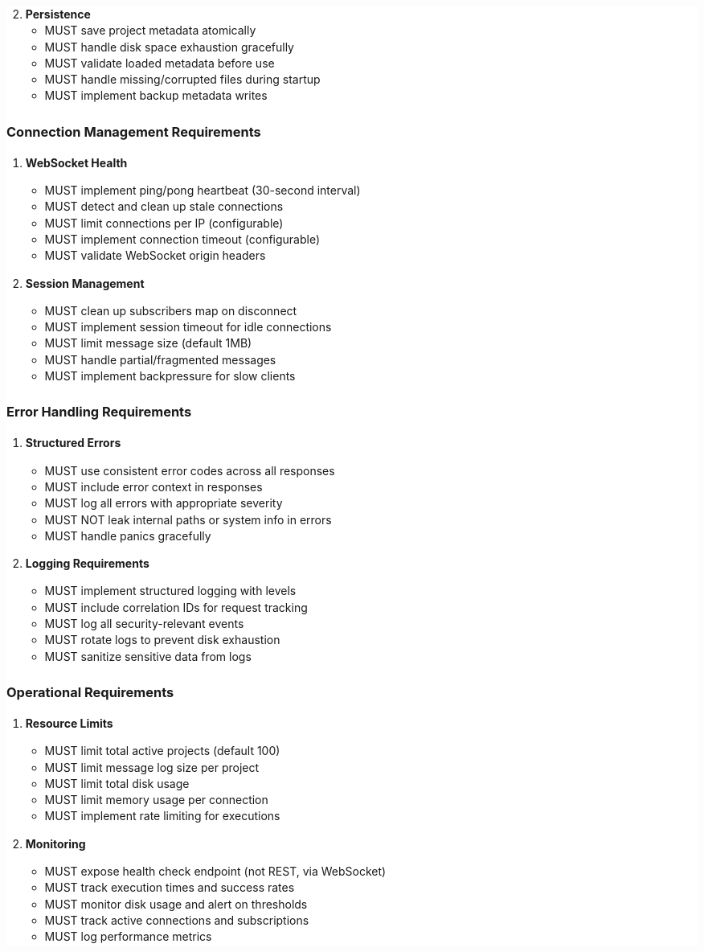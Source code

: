 2. **Persistence**
   - MUST save project metadata atomically
   - MUST handle disk space exhaustion gracefully
   - MUST validate loaded metadata before use
   - MUST handle missing/corrupted files during startup
   - MUST implement backup metadata writes

### Connection Management Requirements

1. **WebSocket Health**
   - MUST implement ping/pong heartbeat (30-second interval)
   - MUST detect and clean up stale connections
   - MUST limit connections per IP (configurable)
   - MUST implement connection timeout (configurable)
   - MUST validate WebSocket origin headers

2. **Session Management**
   - MUST clean up subscribers map on disconnect
   - MUST implement session timeout for idle connections
   - MUST limit message size (default 1MB)
   - MUST handle partial/fragmented messages
   - MUST implement backpressure for slow clients

### Error Handling Requirements

1. **Structured Errors**
   - MUST use consistent error codes across all responses
   - MUST include error context in responses
   - MUST log all errors with appropriate severity
   - MUST NOT leak internal paths or system info in errors
   - MUST handle panics gracefully

2. **Logging Requirements**
   - MUST implement structured logging with levels
   - MUST include correlation IDs for request tracking
   - MUST log all security-relevant events
   - MUST rotate logs to prevent disk exhaustion
   - MUST sanitize sensitive data from logs

### Operational Requirements

1. **Resource Limits**
   - MUST limit total active projects (default 100)
   - MUST limit message log size per project
   - MUST limit total disk usage
   - MUST limit memory usage per connection
   - MUST implement rate limiting for executions

2. **Monitoring**
   - MUST expose health check endpoint (not REST, via WebSocket)
   - MUST track execution times and success rates
   - MUST monitor disk usage and alert on thresholds
   - MUST track active connections and subscriptions
   - MUST log performance metrics
